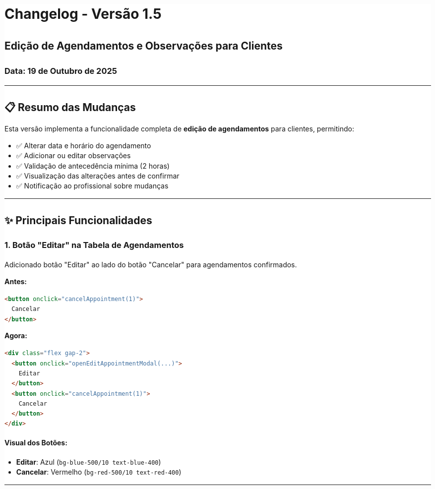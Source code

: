 # Changelog - Versão 1.5
## Edição de Agendamentos e Observações para Clientes

### Data: 19 de Outubro de 2025

---

## 📋 Resumo das Mudanças

Esta versão implementa a funcionalidade completa de **edição de agendamentos** para clientes, permitindo:
- ✅ Alterar data e horário do agendamento
- ✅ Adicionar ou editar observações
- ✅ Validação de antecedência mínima (2 horas)
- ✅ Visualização das alterações antes de confirmar
- ✅ Notificação ao profissional sobre mudanças

---

## ✨ Principais Funcionalidades

### 1. **Botão "Editar" na Tabela de Agendamentos**

Adicionado botão "Editar" ao lado do botão "Cancelar" para agendamentos confirmados.

**Antes:**
```html
<button onclick="cancelAppointment(1)">
  Cancelar
</button>
```

**Agora:**
```html
<div class="flex gap-2">
  <button onclick="openEditAppointmentModal(...)">
    Editar
  </button>
  <button onclick="cancelAppointment(1)">
    Cancelar
  </button>
</div>
```

#### Visual dos Botões:
- **Editar**: Azul (`bg-blue-500/10 text-blue-400`)
- **Cancelar**: Vermelho (`bg-red-500/10 text-red-400`)

---
